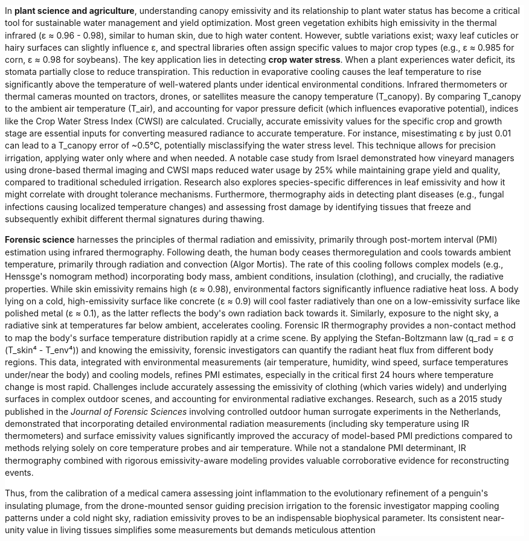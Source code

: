 In **plant science and agriculture**, understanding canopy emissivity and its relationship to plant water status has become a critical tool for sustainable water management and yield optimization. Most green vegetation exhibits high emissivity in the thermal infrared (ε ≈ 0.96 - 0.98), similar to human skin, due to high water content. However, subtle variations exist; waxy leaf cuticles or hairy surfaces can slightly influence ε, and spectral libraries often assign specific values to major crop types (e.g., ε ≈ 0.985 for corn, ε ≈ 0.98 for soybeans). The key application lies in detecting **crop water stress**. When a plant experiences water deficit, its stomata partially close to reduce transpiration. This reduction in evaporative cooling causes the leaf temperature to rise significantly above the temperature of well-watered plants under identical environmental conditions. Infrared thermometers or thermal cameras mounted on tractors, drones, or satellites measure the canopy temperature (T_canopy). By comparing T_canopy to the ambient air temperature (T_air), and accounting for vapor pressure deficit (which influences evaporative potential), indices like the Crop Water Stress Index (CWSI) are calculated. Crucially, accurate emissivity values for the specific crop and growth stage are essential inputs for converting measured radiance to accurate temperature. For instance, misestimating ε by just 0.01 can lead to a T_canopy error of ~0.5°C, potentially misclassifying the water stress level. This technique allows for precision irrigation, applying water only where and when needed. A notable case study from Israel demonstrated how vineyard managers using drone-based thermal imaging and CWSI maps reduced water usage by 25% while maintaining grape yield and quality, compared to traditional scheduled irrigation. Research also explores species-specific differences in leaf emissivity and how it might correlate with drought tolerance mechanisms. Furthermore, thermography aids in detecting plant diseases (e.g., fungal infections causing localized temperature changes) and assessing frost damage by identifying tissues that freeze and subsequently exhibit different thermal signatures during thawing.

**Forensic science** harnesses the principles of thermal radiation and emissivity, primarily through post-mortem interval (PMI) estimation using infrared thermography. Following death, the human body ceases thermoregulation and cools towards ambient temperature, primarily through radiation and convection (Algor Mortis). The rate of this cooling follows complex models (e.g., Henssge's nomogram method) incorporating body mass, ambient conditions, insulation (clothing), and crucially, the radiative properties. While skin emissivity remains high (ε ≈ 0.98), environmental factors significantly influence radiative heat loss. A body lying on a cold, high-emissivity surface like concrete (ε ≈ 0.9) will cool faster radiatively than one on a low-emissivity surface like polished metal (ε ≈ 0.1), as the latter reflects the body's own radiation back towards it. Similarly, exposure to the night sky, a radiative sink at temperatures far below ambient, accelerates cooling. Forensic IR thermography provides a non-contact method to map the body's surface temperature distribution rapidly at a crime scene. By applying the Stefan-Boltzmann law (q_rad = ε σ (T_skin⁴ - T_env⁴)) and knowing the emissivity, forensic investigators can quantify the radiant heat flux from different body regions. This data, integrated with environmental measurements (air temperature, humidity, wind speed, surface temperatures under/near the body) and cooling models, refines PMI estimates, especially in the critical first 24 hours where temperature change is most rapid. Challenges include accurately assessing the emissivity of clothing (which varies widely) and underlying surfaces in complex outdoor scenes, and accounting for environmental radiative exchanges. Research, such as a 2015 study published in the *Journal of Forensic Sciences* involving controlled outdoor human surrogate experiments in the Netherlands, demonstrated that incorporating detailed environmental radiation measurements (including sky temperature using IR thermometers) and surface emissivity values significantly improved the accuracy of model-based PMI predictions compared to methods relying solely on core temperature probes and air temperature. While not a standalone PMI determinant, IR thermography combined with rigorous emissivity-aware modeling provides valuable corroborative evidence for reconstructing events.

Thus, from the calibration of a medical camera assessing joint inflammation to the evolutionary refinement of a penguin's insulating plumage, from the drone-mounted sensor guiding precision irrigation to the forensic investigator mapping cooling patterns under a cold night sky, radiation emissivity proves to be an indispensable biophysical parameter. Its consistent near-unity value in living tissues simplifies some measurements but demands meticulous attention
